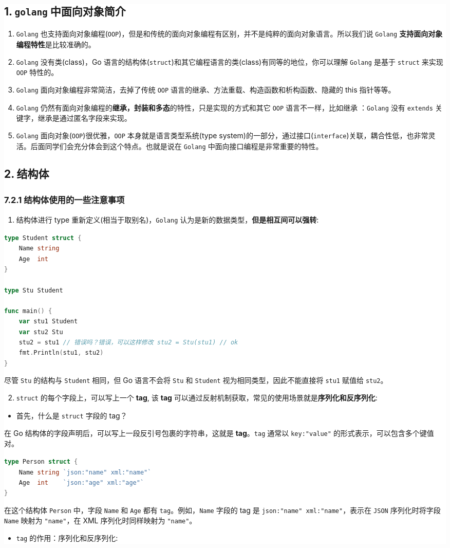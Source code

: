 ## 1. `golang` 中面向对象简介

1.  `Golang` 也支持面向对象编程(`OOP`)，但是和传统的面向对象编程有区别，并不是纯粹的面向对象语言。所以我们说 `Golang` **支持面向对象编程特性**是比较准确的。

2. `Golang` 没有类(class)，Go 语言的结构体(`struct`)和其它编程语言的类(class)有同等的地位，你可以理解 `Golang` 是基于 `struct` 来实现 `OOP` 特性的。

3.  `Golang` 面向对象编程非常简洁，去掉了传统 `OOP` 语言的继承、方法重载、构造函数和析构函数、隐藏的 this 指针等等。
4. `Golang` 仍然有面向对象编程的**继承，封装和多态**的特性，只是实现的方式和其它 `OOP` 语言不一样，比如继承 ：`Golang` 没有 `extends` 关键字，继承是通过匿名字段来实现。
5. `Golang` 面向对象(`OOP`)很优雅，`OOP` 本身就是语言类型系统(type system)的一部分，通过接口(`interface`)关联，耦合性低，也非常灵活。后面同学们会充分体会到这个特点。也就是说在 `Golang` 中面向接口编程是非常重要的特性。

## 2. 结构体

### 7.2.1 结构体使用的一些注意事项

1. 结构体进行 type 重新定义(相当于取别名)，`Golang` 认为是新的数据类型，**但是相互间可以强转**:

```go
type Student struct {
    Name string
    Age  int
}

type Stu Student

func main() {
    var stu1 Student
    var stu2 Stu
    stu2 = stu1 // 错误吗？错误，可以这样修改 stu2 = Stu(stu1) // ok
    fmt.Println(stu1, stu2)
}
```

尽管 `Stu` 的结构与 `Student` 相同，但 Go 语言不会将 `Stu` 和 `Student` 视为相同类型，因此不能直接将 `stu1` 赋值给 `stu2`。



2. `struct` 的每个字段上，可以写上一个 **tag**, 该 **tag** 可以通过反射机制获取，常见的使用场景就是**序列化和反序列化**:

- 首先，什么是 `struct` 字段的 tag？

在 Go 结构体的字段声明后，可以写上一段反引号包裹的字符串，这就是 **tag**。`tag` 通常以 `key:"value"` 的形式表示，可以包含多个键值对。

```go
type Person struct {
    Name string `json:"name" xml:"name"`
    Age  int    `json:"age" xml:"age"`
}
```

在这个结构体 `Person` 中，字段 `Name` 和 `Age` 都有 `tag`。例如，`Name` 字段的 tag 是 `json:"name" xml:"name"`，表示在 `JSON` 序列化时将字段 `Name` 映射为 `"name"`，在 XML 序列化时同样映射为 `"name"`。

- `tag` 的作用：序列化和反序列化:
